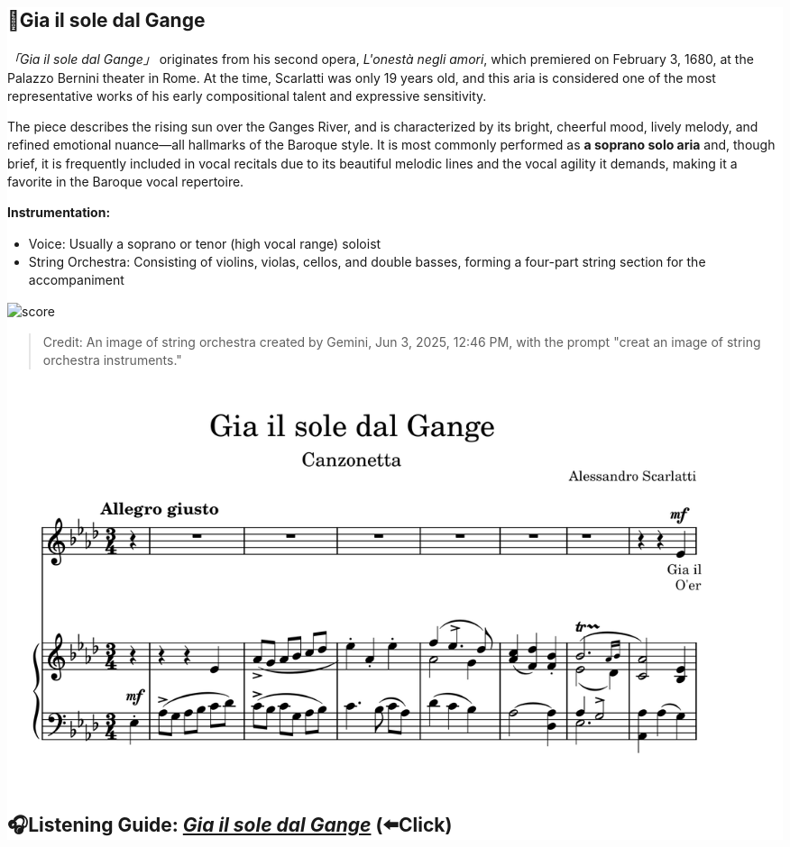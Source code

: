 ## 🌅Gia il sole dal Gange ##
*「Gia il sole dal Gange」* originates from his second opera, *L'onestà negli amori*, which premiered on February 3, 1680, at the Palazzo Bernini theater in Rome. At the time, Scarlatti was only 19 years old, and this aria is considered one of the most representative works of his early compositional talent and expressive sensitivity.

The piece describes the rising sun over the Ganges River, and is characterized by its bright, cheerful mood, lively melody, and refined emotional nuance—all hallmarks of the Baroque style. It is most commonly performed as **a soprano solo aria** and, though brief, it is frequently included in vocal recitals due to its beautiful melodic lines and the vocal agility it demands, making it a favorite in the Baroque vocal repertoire.

**Instrumentation:**
* Voice: Usually a soprano or tenor (high vocal range) soloist
* String Orchestra: Consisting of violins, violas, cellos, and double basses, forming a four-part string section for the accompaniment

<img src="./scarlatti_alessandro_orche.png" alt="score" style="width:40%;" />

> Credit: An image of string orchestra created by Gemini, Jun 3, 2025, 12:46 PM, with the prompt "creat an image of string orchestra instruments." 

<img src="./giailsole_score.png" alt="score" style="width:94%;" />

## 🎧Listening Guide: *[Gia il sole dal Gange](https://youtu.be/PQV4d_Peux0?si=B6UEE0s1P5FqAvAi)* (⬅️Click)
